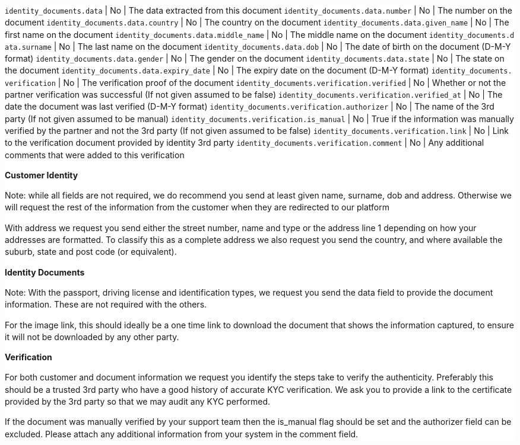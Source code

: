 `identity_documents.data`     | No | The data extracted from this document
`identity_documents.data.number`          | No | The number on the document
`identity_documents.data.country`         | No | The country on the document
`identity_documents.data.given_name`      | No | The first name on the document 
`identity_documents.data.middle_name`     | No  | The middle name on the document
`identity_documents.data.surname`         | No | The last name on the document
`identity_documents.data.dob`             | No | The date of birth on the document (D-M-Y format)
`identity_documents.data.gender`          | No | The gender on the document
`identity_documents.data.state`           | No | The state on the document
`identity_documents.data.expiry_date`     | No | The expiry date on the document (D-M-Y format)
`identity_documents.verification` | No | The verification proof of the document
`identity_documents.verification.verified` | No | Whether or not the partner verification was successful (If not given assumed to be false) 
`identity_documents.verification.verified_at` | No | The date the document was last verified (D-M-Y format) 
`identity_documents.verification.authorizer` | No | The name of the 3rd party  (If not given assumed to be manual) 
`identity_documents.verification.is_manual` | No | True if the information was manually verified by the partner and not the 3rd party (If not given assumed to be false)
`identity_documents.verification.link` | No | Link to the verification document provided by identity 3rd party 
`identity_documents.verification.comment` | No | Any additional comments that were added to this verification 

<strong> Customer Identity </strong>

Note: while all fields are not required, we do recommend you send at least given name, surname, dob and address. 
Otherwise we will request the rest of the information from the customer when they are redirected to our platform

With address we request you send either the street number, name and type or the address line 1 depending on how your addresses are formatted. 
To classify this as a complete address we also request you send the country, and where available the suburb, state and post code (or equivalent).

<strong> Identity Documents </strong>

Note: With the passport, driving license and identification types, we request you send the data field to provide the document information. These are not required with the others.

For the image link, this should ideally be a one time link to download the document that shows the information captured, to ensure it will not be downloaded by any other party.

<strong> Verification </strong>

For both customer and document information we request you identify the steps take to verify the authenticity. 
Preferably this should be a trusted 3rd party who have a good history of accurate KYC verification. We ask you to provide 
a link to the certificate provided by the 3rd party so that we may audit any KYC performed.

If the document was manually verified by your support team then the is_manual flag should be set and the authorizer field can be excluded. 
Please attach any additional information from your system in the comment field.   
